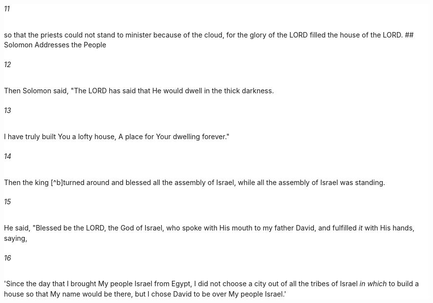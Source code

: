 





###### 11 



so that the priests could not stand to minister because of the cloud, for the glory of the LORD filled the house of the LORD. ## Solomon Addresses the People 







###### 12 



Then Solomon said, "The LORD has said that He would dwell in the thick darkness. 







###### 13 



I have truly built You a lofty house, A place for Your dwelling forever." 







###### 14 



Then the king [^b]turned around and blessed all the assembly of Israel, while all the assembly of Israel was standing. 







###### 15 



He said, "Blessed be the LORD, the God of Israel, who spoke with His mouth to my father David, and fulfilled _it_ with His hands, saying, 







###### 16 



'Since the day that I brought My people Israel from Egypt, I did not choose a city out of all the tribes of Israel _in which_ to build a house so that My name would be there, but I chose David to be over My people Israel.' 
